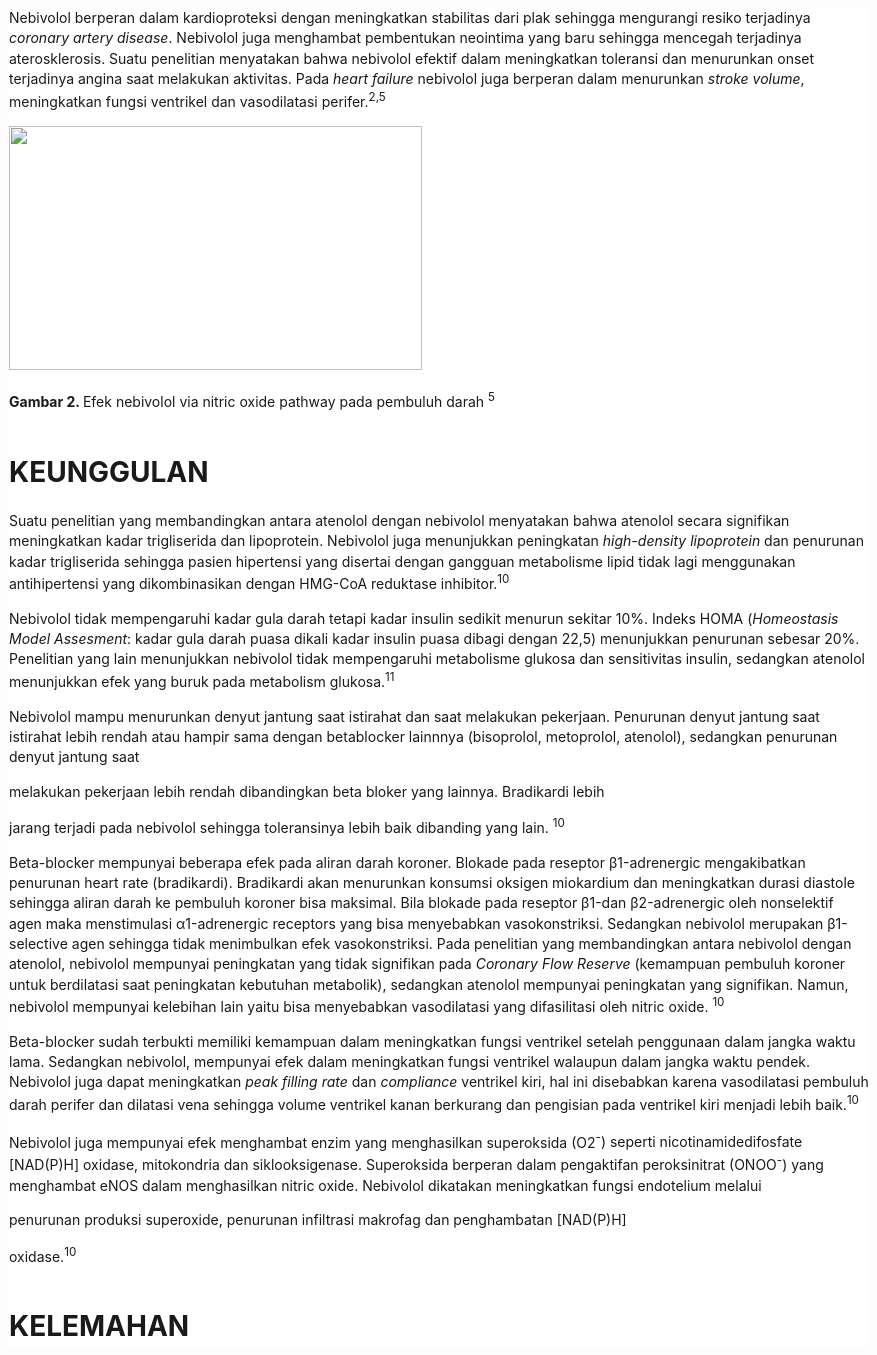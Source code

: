 <p><span class="font2">Nebivolol berperan dalam kardioproteksi dengan meningkatkan stabilitas dari plak sehingga mengurangi resiko terjadinya </span><span class="font2" style="font-style:italic;">coronary artery disease</span><span class="font2">. Nebivolol juga menghambat pembentukan neointima yang baru sehingga mencegah terjadinya aterosklerosis. Suatu penelitian menyatakan bahwa nebivolol efektif dalam meningkatkan toleransi dan menurunkan onset terjadinya angina saat melakukan aktivitas. Pada </span><span class="font2" style="font-style:italic;">heart failure</span><span class="font2"> nebivolol juga berperan dalam menurunkan </span><span class="font2" style="font-style:italic;">stroke volume</span><span class="font2">, meningkatkan fungsi ventrikel dan vasodilatasi perifer.<sup>2,5</sup></span></p><img src="https://jurnal.harianregional.com/media/5816-2.jpg" alt="" style="width:310pt;height:183pt;">
<p><span class="font2" style="font-weight:bold;">Gambar 2. </span><span class="font2">Efek nebivolol via nitric oxide pathway pada pembuluh darah <sup>5</sup></span></p>
<h1><a name="bookmark14"></a><span class="font2" style="font-weight:bold;"><a name="bookmark15"></a>KEUNGGULAN</span></h1>
<p><span class="font2">Suatu penelitian yang membandingkan antara atenolol dengan nebivolol menyatakan bahwa atenolol secara signifikan meningkatkan kadar trigliserida dan lipoprotein. Nebivolol juga menunjukkan peningkatan </span><span class="font2" style="font-style:italic;">high-density lipoprotein</span><span class="font2"> dan penurunan kadar trigliserida sehingga pasien hipertensi yang disertai dengan gangguan metabolisme lipid tidak lagi menggunakan antihipertensi yang dikombinasikan dengan HMG-CoA reduktase inhibitor.<sup>10</sup></span></p>
<p><span class="font2">Nebivolol tidak mempengaruhi kadar gula darah tetapi kadar insulin sedikit menurun sekitar 10%. Indeks HOMA (</span><span class="font2" style="font-style:italic;">Homeostasis Model Assesment</span><span class="font2">: kadar gula darah puasa dikali kadar insulin puasa dibagi dengan 22,5) menunjukkan penurunan sebesar 20%. Penelitian yang lain menunjukkan nebivolol tidak mempengaruhi metabolisme glukosa dan sensitivitas insulin, sedangkan atenolol menunjukkan efek yang buruk pada metabolism glukosa.<sup>11</sup></span></p>
<p><span class="font2">Nebivolol mampu menurunkan denyut jantung saat istirahat dan saat melakukan pekerjaan. Penurunan denyut jantung saat istirahat lebih rendah atau hampir sama dengan betablocker lainnnya (bisoprolol, metoprolol, atenolol), sedangkan penurunan denyut jantung saat</span></p>
<p><span class="font2">melakukan pekerjaan lebih rendah dibandingkan beta bloker yang lainnya. Bradikardi lebih</span></p>
<p><span class="font2">jarang terjadi pada nebivolol sehingga toleransinya lebih baik dibanding yang lain. <sup>10</sup></span></p>
<p><span class="font2">Beta-blocker mempunyai beberapa efek pada aliran darah koroner. Blokade pada reseptor β</span><span class="font1">1</span><span class="font2">-adrenergic mengakibatkan penurunan heart rate (bradikardi). Bradikardi akan menurunkan konsumsi oksigen miokardium dan meningkatkan durasi diastole sehingga aliran darah ke pembuluh koroner bisa maksimal. Bila blokade pada reseptor β</span><span class="font1">1</span><span class="font2">-dan β</span><span class="font1">2</span><span class="font2">-adrenergic oleh nonselektif agen maka menstimulasi α</span><span class="font1">1</span><span class="font2">-adrenergic receptors yang bisa menyebabkan vasokonstriksi. Sedangkan nebivolol merupakan β</span><span class="font1">1</span><span class="font2">-selective agen sehingga tidak menimbulkan efek vasokonstriksi. Pada penelitian yang membandingkan antara nebivolol dengan atenolol, nebivolol mempunyai peningkatan yang tidak signifikan pada </span><span class="font2" style="font-style:italic;">Coronary Flow Reserve </span><span class="font2">(kemampuan pembuluh koroner untuk berdilatasi saat peningkatan kebutuhan metabolik), sedangkan atenolol mempunyai peningkatan yang signifikan. Namun, nebivolol mempunyai kelebihan lain yaitu bisa menyebabkan vasodilatasi yang difasilitasi oleh nitric oxide. <sup>10</sup></span></p>
<p><span class="font2">Beta-blocker sudah terbukti memiliki kemampuan dalam meningkatkan fungsi ventrikel setelah penggunaan dalam jangka waktu lama. Sedangkan nebivolol, mempunyai efek dalam meningkatkan fungsi ventrikel walaupun dalam jangka waktu pendek. Nebivolol juga dapat meningkatkan </span><span class="font2" style="font-style:italic;">peak filling rate</span><span class="font2"> dan </span><span class="font2" style="font-style:italic;">compliance</span><span class="font2"> ventrikel kiri, hal ini disebabkan karena vasodilatasi pembuluh darah perifer dan dilatasi vena sehingga volume ventrikel kanan berkurang dan pengisian pada ventrikel kiri menjadi lebih baik.<sup>10</sup></span></p>
<p><span class="font2">Nebivolol juga mempunyai efek menghambat enzim yang menghasilkan superoksida (O</span><span class="font1">2</span><span class="font2"><sup>-</sup>) seperti nicotinamidedifosfate [NAD(P)H] oxidase, mitokondria dan siklooksigenase. Superoksida berperan dalam pengaktifan peroksinitrat (ONOO<sup>-</sup>) yang menghambat eNOS dalam menghasilkan nitric oxide. Nebivolol dikatakan meningkatkan fungsi endotelium melalui</span></p>
<p><span class="font2">penurunan produksi superoxide, penurunan infiltrasi makrofag dan penghambatan [NAD(P)H]</span></p>
<p><span class="font2">oxidase.<sup>10</sup></span></p>
<h1><a name="bookmark16"></a><span class="font2" style="font-weight:bold;"><a name="bookmark17"></a>KELEMAHAN</span></h1>